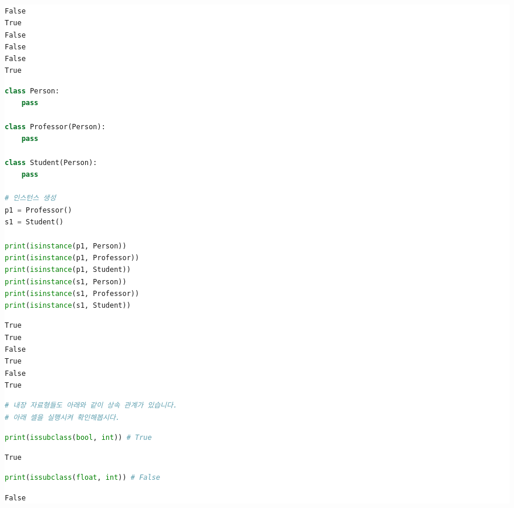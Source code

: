     False
    True
    False
    False
    False
    True
    


```python
class Person:
    pass

class Professor(Person):
    pass

class Student(Person):
    pass

# 인스턴스 생성
p1 = Professor()
s1 = Student()

print(isinstance(p1, Person))
print(isinstance(p1, Professor))
print(isinstance(p1, Student))
print(isinstance(s1, Person))
print(isinstance(s1, Professor))
print(isinstance(s1, Student))
```

    True
    True
    False
    True
    False
    True
    


```python
# 내장 자료형들도 아래와 같이 상속 관계가 있습니다.
# 아래 셀을 실행시켜 확인해봅시다.
```


```python
print(issubclass(bool, int)) # True
```

    True
    


```python
print(issubclass(float, int)) # False
```

    False
    
